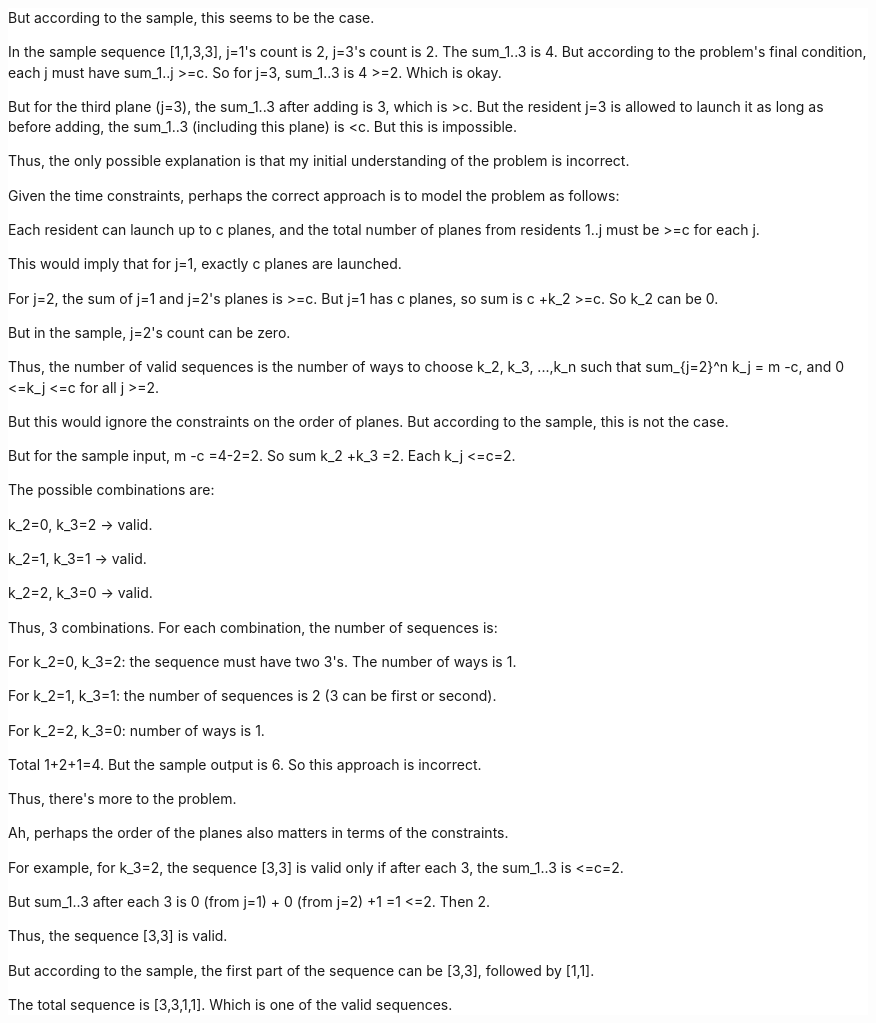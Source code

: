 But according to the sample, this seems to be the case.

In the sample sequence [1,1,3,3], j=1's count is 2, j=3's count is 2. The sum_1..3 is 4. But according to the problem's final condition, each j must have sum_1..j >=c. So for j=3, sum_1..3 is 4 >=2. Which is okay.

But for the third plane (j=3), the sum_1..3 after adding is 3, which is >c. But the resident j=3 is allowed to launch it as long as before adding, the sum_1..3 (including this plane) is <c. But this is impossible.

Thus, the only possible explanation is that my initial understanding of the problem is incorrect.

Given the time constraints, perhaps the correct approach is to model the problem as follows:

Each resident can launch up to c planes, and the total number of planes from residents 1..j must be >=c for each j.

This would imply that for j=1, exactly c planes are launched.

For j=2, the sum of j=1 and j=2's planes is >=c. But j=1 has c planes, so sum is c +k_2 >=c. So k_2 can be 0.

But in the sample, j=2's count can be zero.

Thus, the number of valid sequences is the number of ways to choose k_2, k_3, ...,k_n such that sum_{j=2}^n k_j = m -c, and 0 <=k_j <=c for all j >=2.

But this would ignore the constraints on the order of planes. But according to the sample, this is not the case.

But for the sample input, m -c =4-2=2. So sum k_2 +k_3 =2. Each k_j <=c=2.

The possible combinations are:

k_2=0, k_3=2 → valid.

k_2=1, k_3=1 → valid.

k_2=2, k_3=0 → valid.

Thus, 3 combinations. For each combination, the number of sequences is:

For k_2=0, k_3=2: the sequence must have two 3's. The number of ways is 1.

For k_2=1, k_3=1: the number of sequences is 2 (3 can be first or second).

For k_2=2, k_3=0: number of ways is 1.

Total 1+2+1=4. But the sample output is 6. So this approach is incorrect.

Thus, there's more to the problem.

Ah, perhaps the order of the planes also matters in terms of the constraints.

For example, for k_3=2, the sequence [3,3] is valid only if after each 3, the sum_1..3 is <=c=2.

But sum_1..3 after each 3 is 0 (from j=1) + 0 (from j=2) +1 =1 <=2. Then 2.

Thus, the sequence [3,3] is valid.

But according to the sample, the first part of the sequence can be [3,3], followed by [1,1].

The total sequence is [3,3,1,1]. Which is one of the valid sequences.
